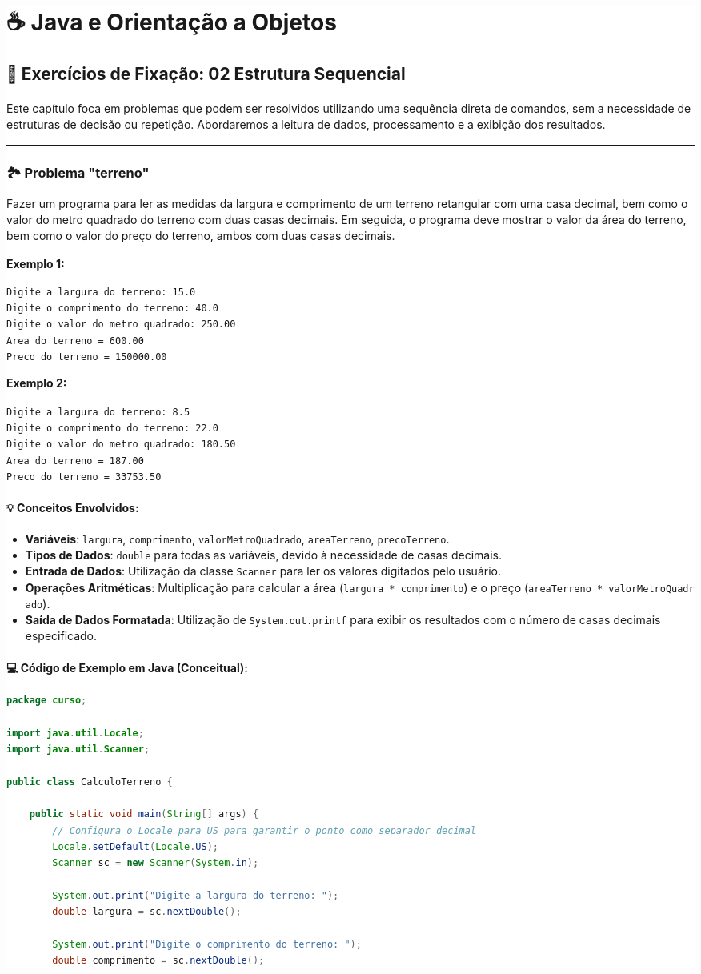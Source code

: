 # ☕ Java e Orientação a Objetos
## 📐 Exercícios de Fixação: 02 Estrutura Sequencial

Este capítulo foca em problemas que podem ser resolvidos utilizando uma sequência direta de comandos, sem a necessidade de estruturas de decisão ou repetição. Abordaremos a leitura de dados, processamento e a exibição dos resultados.

---

### 🏞️ Problema "terreno"

Fazer um programa para ler as medidas da largura e comprimento de um terreno retangular com uma casa decimal, bem como o valor do metro quadrado do terreno com duas casas decimais. Em seguida, o programa deve mostrar o valor da área do terreno, bem como o valor do preço do terreno, ambos com duas casas decimais.

**Exemplo 1:**

```
Digite a largura do terreno: 15.0
Digite o comprimento do terreno: 40.0
Digite o valor do metro quadrado: 250.00
Area do terreno = 600.00
Preco do terreno = 150000.00
```

**Exemplo 2:**

```
Digite a largura do terreno: 8.5
Digite o comprimento do terreno: 22.0
Digite o valor do metro quadrado: 180.50
Area do terreno = 187.00
Preco do terreno = 33753.50
```

#### 💡 Conceitos Envolvidos:
* **Variáveis**: `largura`, `comprimento`, `valorMetroQuadrado`, `areaTerreno`, `precoTerreno`.
* **Tipos de Dados**: `double` para todas as variáveis, devido à necessidade de casas decimais.
* **Entrada de Dados**: Utilização da classe `Scanner` para ler os valores digitados pelo usuário.
* **Operações Aritméticas**: Multiplicação para calcular a área (`largura * comprimento`) e o preço (`areaTerreno * valorMetroQuadrado`).
* **Saída de Dados Formatada**: Utilização de `System.out.printf` para exibir os resultados com o número de casas decimais especificado.

#### 💻 Código de Exemplo em Java (Conceitual):

```java
package curso;

import java.util.Locale;
import java.util.Scanner;

public class CalculoTerreno {

    public static void main(String[] args) {
        // Configura o Locale para US para garantir o ponto como separador decimal
        Locale.setDefault(Locale.US);
        Scanner sc = new Scanner(System.in);

        System.out.print("Digite a largura do terreno: ");
        double largura = sc.nextDouble();

        System.out.print("Digite o comprimento do terreno: ");
        double comprimento = sc.nextDouble();
```